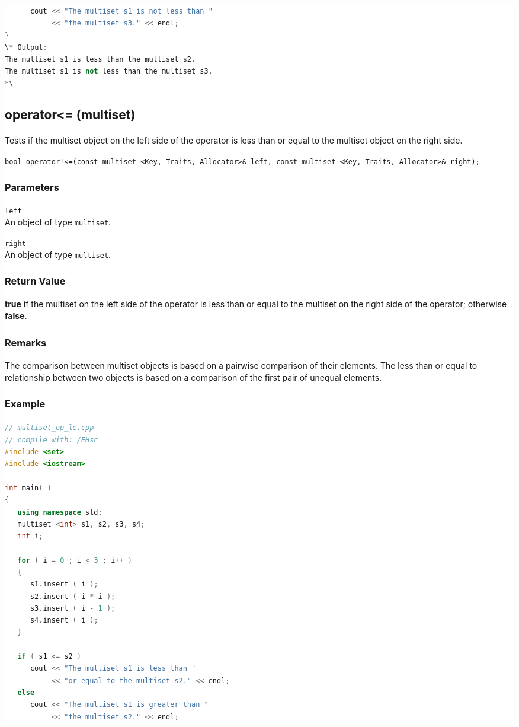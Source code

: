 ```cpp  
      cout << "The multiset s1 is not less than "  
           << "the multiset s3." << endl;  
}  
\* Output:   
The multiset s1 is less than the multiset s2.  
The multiset s1 is not less than the multiset s3.  
*\  
```  
  
##  <a name="operator_lt__eq_multiset"></a>  operator&lt;= (multiset)  
 Tests if the multiset object on the left side of the operator is less than or equal to the multiset object on the right side.  
  
```
bool operator!<=(const multiset <Key, Traits, Allocator>& left, const multiset <Key, Traits, Allocator>& right);
```  
  
### Parameters  
 `left`  
 An object of type `multiset`.  
  
 `right`  
 An object of type `multiset`.  
  
### Return Value  
 **true** if the multiset on the left side of the operator is less than or equal to the multiset on the right side of the operator; otherwise **false**.  
  
### Remarks  
 The comparison between multiset objects is based on a pairwise comparison of their elements. The less than or equal to relationship between two objects is based on a comparison of the first pair of unequal elements.  
  
### Example  
  
```cpp  
// multiset_op_le.cpp  
// compile with: /EHsc  
#include <set>  
#include <iostream>  
  
int main( )  
{  
   using namespace std;  
   multiset <int> s1, s2, s3, s4;  
   int i;  
  
   for ( i = 0 ; i < 3 ; i++ )  
   {  
      s1.insert ( i );  
      s2.insert ( i * i );  
      s3.insert ( i - 1 );  
      s4.insert ( i );  
   }  
  
   if ( s1 <= s2 )  
      cout << "The multiset s1 is less than "  
           << "or equal to the multiset s2." << endl;  
   else  
      cout << "The multiset s1 is greater than "  
           << "the multiset s2." << endl;  
```